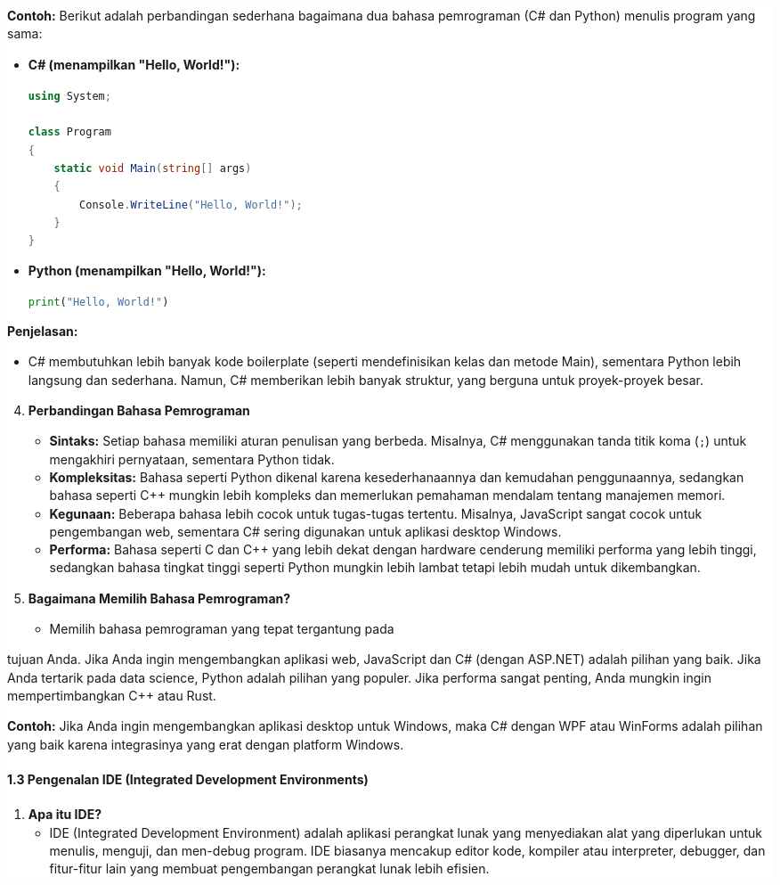    **Contoh:**
   Berikut adalah perbandingan sederhana bagaimana dua bahasa pemrograman (C# dan Python) menulis program yang sama:

   - **C# (menampilkan "Hello, World!"):**
     ```csharp
     using System;

     class Program
     {
         static void Main(string[] args)
         {
             Console.WriteLine("Hello, World!");
         }
     }
     ```

   - **Python (menampilkan "Hello, World!"):**
     ```python
     print("Hello, World!")
     ```

   **Penjelasan:**
   - C# membutuhkan lebih banyak kode boilerplate (seperti mendefinisikan kelas dan metode Main), sementara Python lebih langsung dan sederhana. Namun, C# memberikan lebih banyak struktur, yang berguna untuk proyek-proyek besar.

4. **Perbandingan Bahasa Pemrograman**
   - **Sintaks:** Setiap bahasa memiliki aturan penulisan yang berbeda. Misalnya, C# menggunakan tanda titik koma (`;`) untuk mengakhiri pernyataan, sementara Python tidak.
   - **Kompleksitas:** Bahasa seperti Python dikenal karena kesederhanaannya dan kemudahan penggunaannya, sedangkan bahasa seperti C++ mungkin lebih kompleks dan memerlukan pemahaman mendalam tentang manajemen memori.
   - **Kegunaan:** Beberapa bahasa lebih cocok untuk tugas-tugas tertentu. Misalnya, JavaScript sangat cocok untuk pengembangan web, sementara C# sering digunakan untuk aplikasi desktop Windows.
   - **Performa:** Bahasa seperti C dan C++ yang lebih dekat dengan hardware cenderung memiliki performa yang lebih tinggi, sedangkan bahasa tingkat tinggi seperti Python mungkin lebih lambat tetapi lebih mudah untuk dikembangkan.

5. **Bagaimana Memilih Bahasa Pemrograman?**
   - Memilih bahasa pemrograman yang tepat tergantung pada

 tujuan Anda. Jika Anda ingin mengembangkan aplikasi web, JavaScript dan C# (dengan ASP.NET) adalah pilihan yang baik. Jika Anda tertarik pada data science, Python adalah pilihan yang populer. Jika performa sangat penting, Anda mungkin ingin mempertimbangkan C++ atau Rust.

   **Contoh:**
   Jika Anda ingin mengembangkan aplikasi desktop untuk Windows, maka C# dengan WPF atau WinForms adalah pilihan yang baik karena integrasinya yang erat dengan platform Windows.

#### **1.3 Pengenalan IDE (Integrated Development Environments)**

1. **Apa itu IDE?**
   - IDE (Integrated Development Environment) adalah aplikasi perangkat lunak yang menyediakan alat yang diperlukan untuk menulis, menguji, dan men-debug program. IDE biasanya mencakup editor kode, kompiler atau interpreter, debugger, dan fitur-fitur lain yang membuat pengembangan perangkat lunak lebih efisien.
